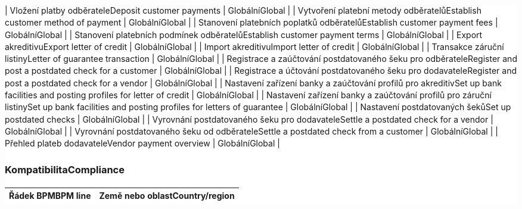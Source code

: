 | <span data-ttu-id="0daf2-170">Vložení platby odběratele</span><span class="sxs-lookup"><span data-stu-id="0daf2-170">Deposit customer payments</span></span>                                            | <span data-ttu-id="0daf2-171">Globální</span><span class="sxs-lookup"><span data-stu-id="0daf2-171">Global</span></span>         |
| <span data-ttu-id="0daf2-172">Vytvoření platební metody odběratelů</span><span class="sxs-lookup"><span data-stu-id="0daf2-172">Establish customer method of payment</span></span>                                 | <span data-ttu-id="0daf2-173">Globální</span><span class="sxs-lookup"><span data-stu-id="0daf2-173">Global</span></span>         |
| <span data-ttu-id="0daf2-174">Stanovení platebních poplatků odběratelů</span><span class="sxs-lookup"><span data-stu-id="0daf2-174">Establish customer payment fees</span></span>                                      | <span data-ttu-id="0daf2-175">Globální</span><span class="sxs-lookup"><span data-stu-id="0daf2-175">Global</span></span>         |
| <span data-ttu-id="0daf2-176">Stanovení platebních podmínek odběratelů</span><span class="sxs-lookup"><span data-stu-id="0daf2-176">Establish customer payment terms</span></span>                                     | <span data-ttu-id="0daf2-177">Globální</span><span class="sxs-lookup"><span data-stu-id="0daf2-177">Global</span></span>         |
| <span data-ttu-id="0daf2-178">Export akreditivu</span><span class="sxs-lookup"><span data-stu-id="0daf2-178">Export letter of credit</span></span>                                              | <span data-ttu-id="0daf2-179">Globální</span><span class="sxs-lookup"><span data-stu-id="0daf2-179">Global</span></span>         |
| <span data-ttu-id="0daf2-180">Import akreditivu</span><span class="sxs-lookup"><span data-stu-id="0daf2-180">Import letter of credit</span></span>                                              | <span data-ttu-id="0daf2-181">Globální</span><span class="sxs-lookup"><span data-stu-id="0daf2-181">Global</span></span>         |
| <span data-ttu-id="0daf2-182">Transakce záruční listiny</span><span class="sxs-lookup"><span data-stu-id="0daf2-182">Letter of guarantee transaction</span></span>                                      | <span data-ttu-id="0daf2-183">Globální</span><span class="sxs-lookup"><span data-stu-id="0daf2-183">Global</span></span>         |
| <span data-ttu-id="0daf2-184">Registrace a zaúčtování postdatovaného šeku pro odběratele</span><span class="sxs-lookup"><span data-stu-id="0daf2-184">Register and post a postdated check for a customer</span></span>                   | <span data-ttu-id="0daf2-185">Globální</span><span class="sxs-lookup"><span data-stu-id="0daf2-185">Global</span></span>         |
| <span data-ttu-id="0daf2-186">Registrace a účtování postdatovaného šeku pro dodavatele</span><span class="sxs-lookup"><span data-stu-id="0daf2-186">Register and post a postdated check for a vendor</span></span>                     | <span data-ttu-id="0daf2-187">Globální</span><span class="sxs-lookup"><span data-stu-id="0daf2-187">Global</span></span>         |
| <span data-ttu-id="0daf2-188">Nastavení zařízení banky a zaúčtování profilů pro akreditiv</span><span class="sxs-lookup"><span data-stu-id="0daf2-188">Set up bank facilities and posting profiles for letter of credit</span></span>     | <span data-ttu-id="0daf2-189">Globální</span><span class="sxs-lookup"><span data-stu-id="0daf2-189">Global</span></span>         |
| <span data-ttu-id="0daf2-190">Nastavení zařízení banky a zaúčtování profilů pro záruční listiny</span><span class="sxs-lookup"><span data-stu-id="0daf2-190">Set up bank facilities and posting profiles for letters of guarantee</span></span> | <span data-ttu-id="0daf2-191">Globální</span><span class="sxs-lookup"><span data-stu-id="0daf2-191">Global</span></span>         |
| <span data-ttu-id="0daf2-192">Nastavení postdatovaných šeků</span><span class="sxs-lookup"><span data-stu-id="0daf2-192">Set up postdated checks</span></span>                                              | <span data-ttu-id="0daf2-193">Globální</span><span class="sxs-lookup"><span data-stu-id="0daf2-193">Global</span></span>         |
| <span data-ttu-id="0daf2-194">Vyrovnání postdatovaného šeku pro dodavatele</span><span class="sxs-lookup"><span data-stu-id="0daf2-194">Settle a postdated check for a vendor</span></span>                                | <span data-ttu-id="0daf2-195">Globální</span><span class="sxs-lookup"><span data-stu-id="0daf2-195">Global</span></span>         |
| <span data-ttu-id="0daf2-196">Vyrovnání postdatovaného šeku od odběratele</span><span class="sxs-lookup"><span data-stu-id="0daf2-196">Settle a postdated check from a customer</span></span>                             | <span data-ttu-id="0daf2-197">Globální</span><span class="sxs-lookup"><span data-stu-id="0daf2-197">Global</span></span>         |
| <span data-ttu-id="0daf2-198">Přehled plateb dodavatele</span><span class="sxs-lookup"><span data-stu-id="0daf2-198">Vendor payment overview</span></span>                                              | <span data-ttu-id="0daf2-199">Globální</span><span class="sxs-lookup"><span data-stu-id="0daf2-199">Global</span></span>         |

### <a name="compliance"></a><span data-ttu-id="0daf2-200">Kompatibilita</span><span class="sxs-lookup"><span data-stu-id="0daf2-200">Compliance</span></span>

| <span data-ttu-id="0daf2-201">Řádek BPM</span><span class="sxs-lookup"><span data-stu-id="0daf2-201">BPM line</span></span>                                   | <span data-ttu-id="0daf2-202">Země nebo oblast</span><span class="sxs-lookup"><span data-stu-id="0daf2-202">Country/region</span></span> |
|--------------------------------------------|----------------|